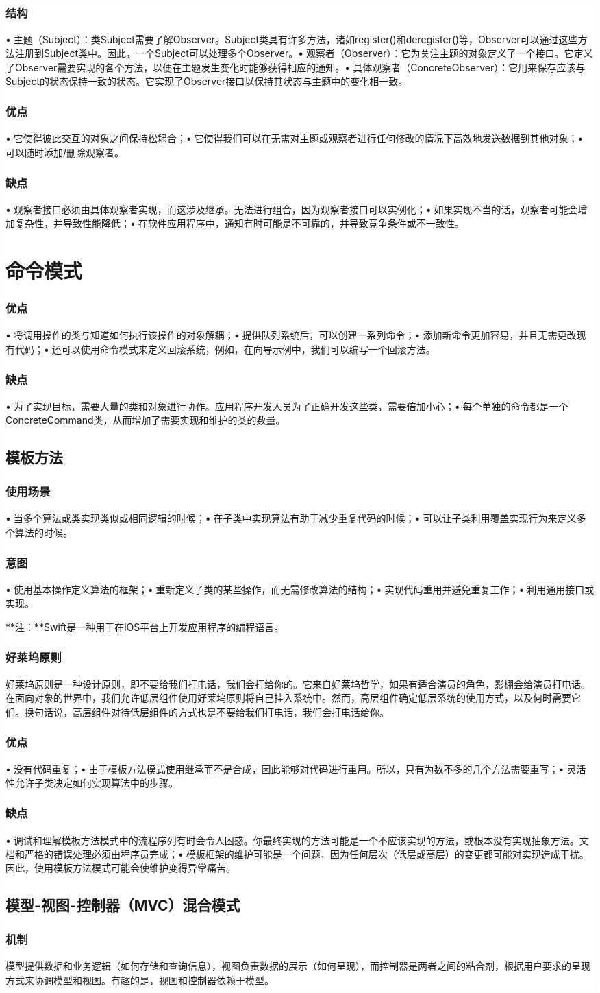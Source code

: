 ### 结构
• 主题（Subject）：类Subject需要了解Observer。Subject类具有许多方法，诸如register()和deregister()等，Observer可以通过这些方法注册到Subject类中。因此，一个Subject可以处理多个Observer。• 观察者（Observer）：它为关注主题的对象定义了一个接口。它定义了Observer需要实现的各个方法，以便在主题发生变化时能够获得相应的通知。• 具体观察者（ConcreteObserver）：它用来保存应该与Subject的状态保持一致的状态。它实现了Observer接口以保持其状态与主题中的变化相一致。

### 优点
• 它使得彼此交互的对象之间保持松耦合；• 它使得我们可以在无需对主题或观察者进行任何修改的情况下高效地发送数据到其他对象；• 可以随时添加/删除观察者。

### 缺点
• 观察者接口必须由具体观察者实现，而这涉及继承。无法进行组合，因为观察者接口可以实例化；• 如果实现不当的话，观察者可能会增加复杂性，并导致性能降低；• 在软件应用程序中，通知有时可能是不可靠的，并导致竞争条件或不一致性。


# 命令模式
### 优点
• 将调用操作的类与知道如何执行该操作的对象解耦；• 提供队列系统后，可以创建一系列命令；• 添加新命令更加容易，并且无需更改现有代码；• 还可以使用命令模式来定义回滚系统，例如，在向导示例中，我们可以编写一个回滚方法。
### 缺点
• 为了实现目标，需要大量的类和对象进行协作。应用程序开发人员为了正确开发这些类，需要倍加小心；• 每个单独的命令都是一个ConcreteCommand类，从而增加了需要实现和维护的类的数量。


## 模板方法
### 使用场景
• 当多个算法或类实现类似或相同逻辑的时候；• 在子类中实现算法有助于减少重复代码的时候；• 可以让子类利用覆盖实现行为来定义多个算法的时候。

### 意图
• 使用基本操作定义算法的框架；• 重新定义子类的某些操作，而无需修改算法的结构；• 实现代码重用并避免重复工作；• 利用通用接口或实现。

**注：**Swift是一种用于在iOS平台上开发应用程序的编程语言。

### 好莱坞原则
好莱坞原则是一种设计原则，即不要给我们打电话，我们会打给你的。它来自好莱坞哲学，如果有适合演员的角色，影棚会给演员打电话。
在面向对象的世界中，我们允许低层组件使用好莱坞原则将自己挂入系统中。然而，高层组件确定低层系统的使用方式，以及何时需要它们。换句话说，高层组件对待低层组件的方式也是不要给我们打电话，我们会打电话给你。

### 优点
• 没有代码重复；• 由于模板方法模式使用继承而不是合成，因此能够对代码进行重用。所以，只有为数不多的几个方法需要重写；• 灵活性允许子类决定如何实现算法中的步骤。
### 缺点
• 调试和理解模板方法模式中的流程序列有时会令人困惑。你最终实现的方法可能是一个不应该实现的方法，或根本没有实现抽象方法。文档和严格的错误处理必须由程序员完成；• 模板框架的维护可能是一个问题，因为任何层次（低层或高层）的变更都可能对实现造成干扰。因此，使用模板方法模式可能会使维护变得异常痛苦。


## 模型-视图-控制器（MVC）混合模式
### 机制
模型提供数据和业务逻辑（如何存储和查询信息），视图负责数据的展示（如何呈现），而控制器是两者之间的粘合剂，根据用户要求的呈现方式来协调模型和视图。有趣的是，视图和控制器依赖于模型。
